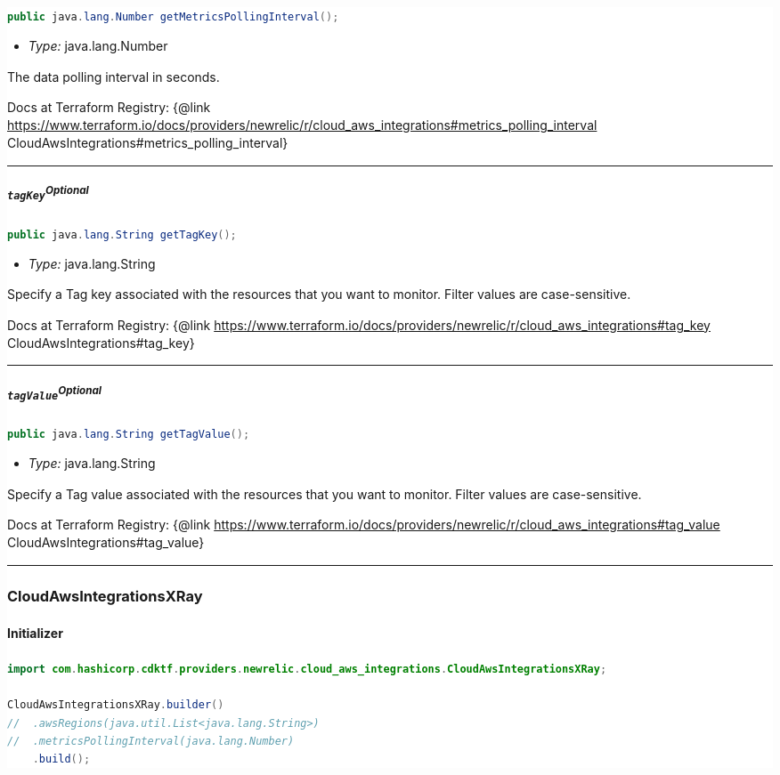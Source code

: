 ```java
public java.lang.Number getMetricsPollingInterval();
```

- *Type:* java.lang.Number

The data polling interval in seconds.

Docs at Terraform Registry: {@link https://www.terraform.io/docs/providers/newrelic/r/cloud_aws_integrations#metrics_polling_interval CloudAwsIntegrations#metrics_polling_interval}

---

##### `tagKey`<sup>Optional</sup> <a name="tagKey" id="@cdktf/provider-newrelic.cloudAwsIntegrations.CloudAwsIntegrationsVpc.property.tagKey"></a>

```java
public java.lang.String getTagKey();
```

- *Type:* java.lang.String

Specify a Tag key associated with the resources that you want to monitor. Filter values are case-sensitive.

Docs at Terraform Registry: {@link https://www.terraform.io/docs/providers/newrelic/r/cloud_aws_integrations#tag_key CloudAwsIntegrations#tag_key}

---

##### `tagValue`<sup>Optional</sup> <a name="tagValue" id="@cdktf/provider-newrelic.cloudAwsIntegrations.CloudAwsIntegrationsVpc.property.tagValue"></a>

```java
public java.lang.String getTagValue();
```

- *Type:* java.lang.String

Specify a Tag value associated with the resources that you want to monitor. Filter values are case-sensitive.

Docs at Terraform Registry: {@link https://www.terraform.io/docs/providers/newrelic/r/cloud_aws_integrations#tag_value CloudAwsIntegrations#tag_value}

---

### CloudAwsIntegrationsXRay <a name="CloudAwsIntegrationsXRay" id="@cdktf/provider-newrelic.cloudAwsIntegrations.CloudAwsIntegrationsXRay"></a>

#### Initializer <a name="Initializer" id="@cdktf/provider-newrelic.cloudAwsIntegrations.CloudAwsIntegrationsXRay.Initializer"></a>

```java
import com.hashicorp.cdktf.providers.newrelic.cloud_aws_integrations.CloudAwsIntegrationsXRay;

CloudAwsIntegrationsXRay.builder()
//  .awsRegions(java.util.List<java.lang.String>)
//  .metricsPollingInterval(java.lang.Number)
    .build();
```
